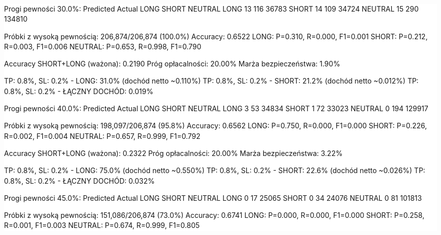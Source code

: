 
Progi pewności 30.0%:
Predicted
Actual    LONG  SHORT  NEUTRAL
LONG      13     116    36783 
SHORT     14     109    34724 
NEUTRAL   15     290    134810

Próbki z wysoką pewnością: 206,874/206,874 (100.0%)
Accuracy: 0.6522
LONG: P=0.310, R=0.000, F1=0.001
SHORT: P=0.212, R=0.003, F1=0.006
NEUTRAL: P=0.653, R=0.998, F1=0.790

Accuracy SHORT+LONG (ważona): 0.2190
Próg opłacalności: 20.00%
Marża bezpieczeństwa: 1.90%

TP: 0.8%, SL: 0.2% - LONG: 31.0% (dochód netto ~0.110%)
TP: 0.8%, SL: 0.2% - SHORT: 21.2% (dochód netto ~0.012%)
TP: 0.8%, SL: 0.2% - ŁĄCZNY DOCHÓD: 0.019%

Progi pewności 40.0%:
Predicted
Actual    LONG  SHORT  NEUTRAL
LONG      3      53     34834 
SHORT     1      72     33023 
NEUTRAL   0      194    129917

Próbki z wysoką pewnością: 198,097/206,874 (95.8%)
Accuracy: 0.6562
LONG: P=0.750, R=0.000, F1=0.000
SHORT: P=0.226, R=0.002, F1=0.004
NEUTRAL: P=0.657, R=0.999, F1=0.792

Accuracy SHORT+LONG (ważona): 0.2322
Próg opłacalności: 20.00%
Marża bezpieczeństwa: 3.22%

TP: 0.8%, SL: 0.2% - LONG: 75.0% (dochód netto ~0.550%)
TP: 0.8%, SL: 0.2% - SHORT: 22.6% (dochód netto ~0.026%)
TP: 0.8%, SL: 0.2% - ŁĄCZNY DOCHÓD: 0.032%

Progi pewności 45.0%:
Predicted
Actual    LONG  SHORT  NEUTRAL
LONG      0      17     25065 
SHORT     0      34     24076 
NEUTRAL   0      81     101813

Próbki z wysoką pewnością: 151,086/206,874 (73.0%)
Accuracy: 0.6741
LONG: P=0.000, R=0.000, F1=0.000
SHORT: P=0.258, R=0.001, F1=0.003
NEUTRAL: P=0.674, R=0.999, F1=0.805
